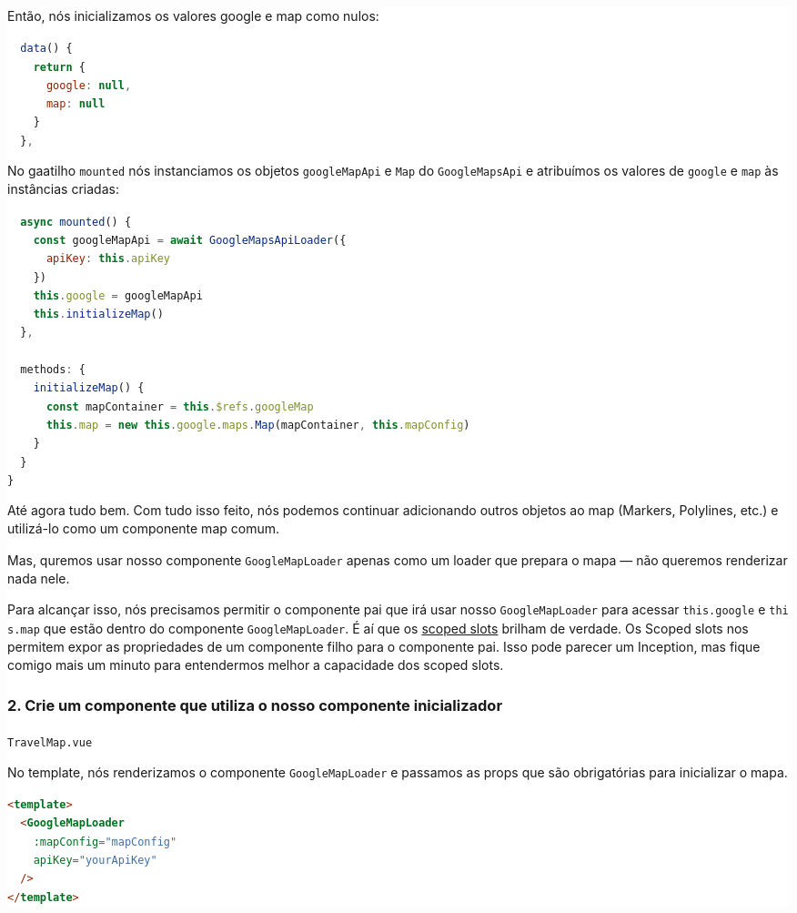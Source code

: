 Então, nós inicializamos os valores google e map como nulos:

```js
  data() {
    return {
      google: null,
      map: null
    }
  },
```

No gaatilho `mounted` nós instanciamos os objetos `googleMapApi` e `Map` do `GoogleMapsApi` e atribuímos os valores de `google` e `map` às instâncias criadas:

```js
  async mounted() {
    const googleMapApi = await GoogleMapsApiLoader({
      apiKey: this.apiKey
    })
    this.google = googleMapApi
    this.initializeMap()
  },

  methods: {
    initializeMap() {
      const mapContainer = this.$refs.googleMap
      this.map = new this.google.maps.Map(mapContainer, this.mapConfig)
    }
  }
}
```

Até agora tudo bem. Com tudo isso feito, nós podemos continuar adicionando outros objetos ao map (Markers, Polylines, etc.) e utilizá-lo como um componente map comum.

Mas, quremos usar nosso componente `GoogleMapLoader` apenas como um loader que prepara o mapa — não queremos renderizar nada nele.

Para alcançar isso, nós precisamos permitir o componente pai que irá usar nosso `GoogleMapLoader` para acessar `this.google` e `this.map` que estão dentro do componente `GoogleMapLoader`. É aí que os [scoped slots](https://br.vuejs.org/v2/guide/components-slots.html#Scoped-Slots) brilham de verdade. Os Scoped slots nos permitem expor as propriedades de um componente filho para o componente pai. Isso pode parecer um Inception, mas fique comigo mais um minuto para entendermos melhor a capacidade dos scoped slots.

### 2. Crie um componente que utiliza o nosso componente inicializador

`TravelMap.vue`

No template, nós renderizamos o componente `GoogleMapLoader` e passamos as props que são obrigatórias para inicializar o mapa.

```html
<template>
  <GoogleMapLoader
    :mapConfig="mapConfig"
    apiKey="yourApiKey"
  />
</template>
```
